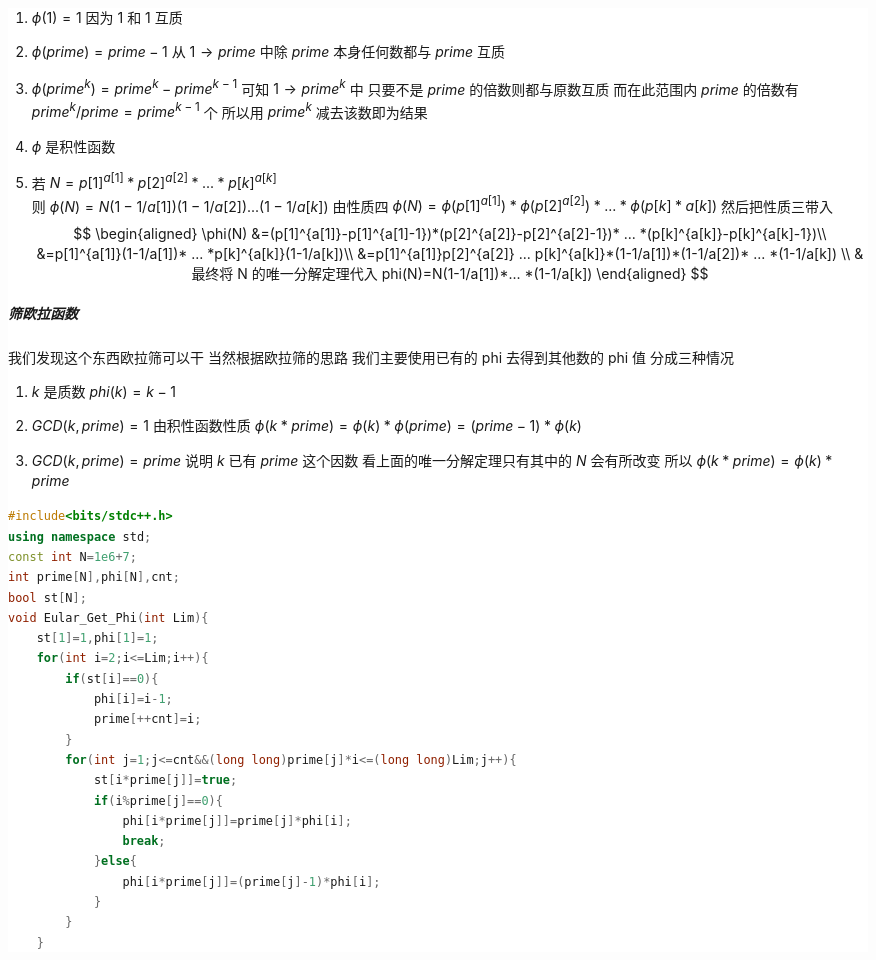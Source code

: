 1.  $\phi(1) =1$
因为 1 和 1 互质
2.  $\phi(prime)=prime-1$
从 $1 \to prime$ 中除 $prime$ 本身任何数都与 $prime$ 互质
3.  $\phi(prime^k)=prime^k-prime^{k-1}$
可知 $1 \to prime^k$ 中 只要不是 $prime$ 的倍数则都与原数互质
而在此范围内 $prime$ 的倍数有 $prime^k/prime=prime^{k-1}$ 个
所以用 $prime^k$ 减去该数即为结果
4.  $\phi$ 是积性函数

5.  若 $N= p[1]^{a[1]}*p[2]^{a[2]}* ... *  p[k]^{a[k]}$  
    则 $\phi(N)=N(1-1/a[1])(1-1/a[2])...(1-1/a[k])$
    由性质四 $\phi(N)=\phi(p[1]^{a[1]})*\phi(p[2]^{a[2]})* ... *\phi(p[k]*{a[k]})$
    然后把性质三带入
$$
\begin{aligned}
\phi(N)
&=(p[1]^{a[1]}-p[1]^{a[1]-1})*(p[2]^{a[2]}-p[2]^{a[2]-1})* ... *(p[k]^{a[k]}-p[k]^{a[k]-1})\\
&=p[1]^{a[1]}(1-1/a[1])* ... *p[k]^{a[k]}(1-1/a[k])\\
&=p[1]^{a[1]}p[2]^{a[2]} ... p[k]^{a[k]}*(1-1/a[1])*(1-1/a[2])* ...  *(1-1/a[k]) \\
&最终将 N 的唯一分解定理代入
phi(N)=N(1-1/a[1])*... *(1-1/a[k])
\end{aligned}
$$
##### 筛欧拉函数
我们发现这个东西欧拉筛可以干
当然根据欧拉筛的思路
我们主要使用已有的 phi 去得到其他数的 phi 值
分成三种情况

1. $k$ 是质数
   $phi(k)=k-1$

2. $GCD(k,prime) = 1$
   由积性函数性质
   $\phi(k*prime)=\phi(k)*\phi(prime)=(prime-1)*\phi(k)$

3. $GCD(k,prime) = prime$
   说明 $k$ 已有 $prime$ 这个因数
   看上面的唯一分解定理只有其中的 $N$ 会有所改变
   所以 $\phi(k*prime)=\phi(k)*prime$

```cpp
#include<bits/stdc++.h>
using namespace std;
const int N=1e6+7;
int prime[N],phi[N],cnt;
bool st[N];
void Eular_Get_Phi(int Lim){
    st[1]=1,phi[1]=1;
    for(int i=2;i<=Lim;i++){
        if(st[i]==0){
            phi[i]=i-1;
            prime[++cnt]=i;
        }
        for(int j=1;j<=cnt&&(long long)prime[j]*i<=(long long)Lim;j++){
			st[i*prime[j]]=true;
            if(i%prime[j]==0){
                phi[i*prime[j]]=prime[j]*phi[i];
                break;
            }else{
                phi[i*prime[j]]=(prime[j]-1)*phi[i];
            }
        }
    }

```